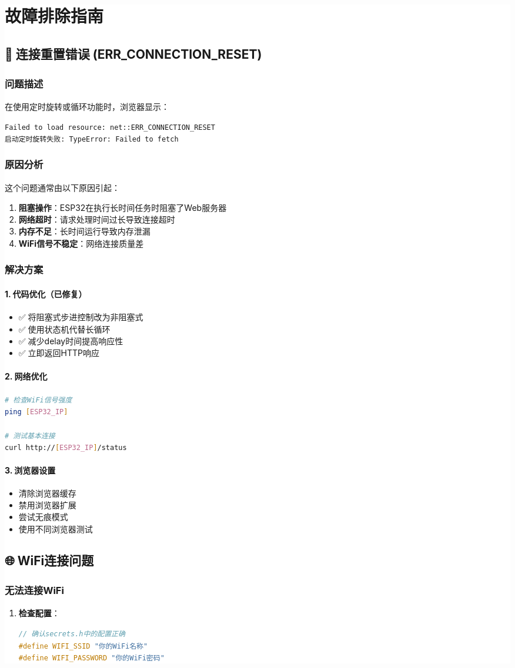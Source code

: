# 故障排除指南

## 🔧 连接重置错误 (ERR_CONNECTION_RESET)

### 问题描述
在使用定时旋转或循环功能时，浏览器显示：
```
Failed to load resource: net::ERR_CONNECTION_RESET
启动定时旋转失败: TypeError: Failed to fetch
```

### 原因分析
这个问题通常由以下原因引起：
1. **阻塞操作**：ESP32在执行长时间任务时阻塞了Web服务器
2. **网络超时**：请求处理时间过长导致连接超时
3. **内存不足**：长时间运行导致内存泄漏
4. **WiFi信号不稳定**：网络连接质量差

### 解决方案

#### 1. 代码优化（已修复）
- ✅ 将阻塞式步进控制改为非阻塞式
- ✅ 使用状态机代替长循环
- ✅ 减少delay时间提高响应性
- ✅ 立即返回HTTP响应

#### 2. 网络优化
```bash
# 检查WiFi信号强度
ping [ESP32_IP]

# 测试基本连接
curl http://[ESP32_IP]/status
```

#### 3. 浏览器设置
- 清除浏览器缓存
- 禁用浏览器扩展
- 尝试无痕模式
- 使用不同浏览器测试

## 🌐 WiFi连接问题

### 无法连接WiFi
1. **检查配置**：
   ```cpp
   // 确认secrets.h中的配置正确
   #define WIFI_SSID "你的WiFi名称"
   #define WIFI_PASSWORD "你的WiFi密码"
   ```
